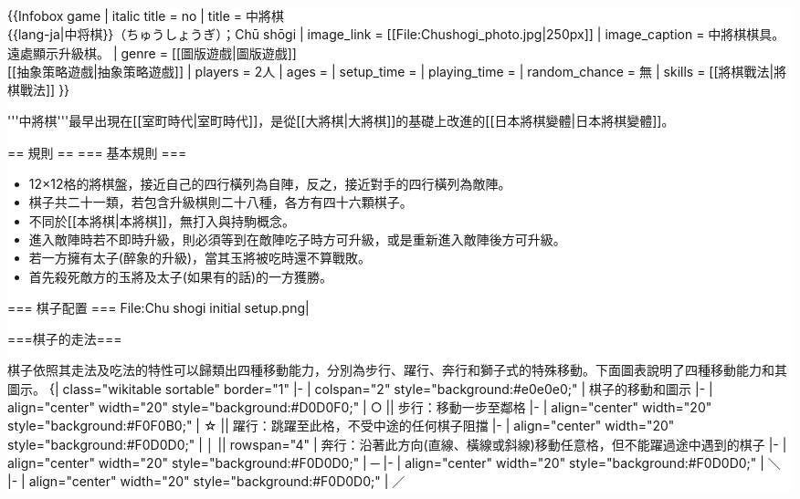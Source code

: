 {{Infobox game
| italic title = no
| title         = 中將棋<br>{{lang-ja|中将棋}}（ちゅうしょうぎ）；Chū shōgi
| image_link    = [[File:Chushogi_photo.jpg|250px]]
| image_caption = 中將棋棋具。遠處顯示升級棋。
| genre         = [[圖版遊戲|圖版遊戲]]<br/>[[抽象策略遊戲|抽象策略遊戲]]
| players       = 2人
| ages          =
| setup_time    = 
| playing_time  = 
| random_chance = 無
| skills        = [[將棋戰法|將棋戰法]]
}}

'''中將棋'''最早出現在[[室町時代|室町時代]]，是從[[大將棋|大將棋]]的基礎上改進的[[日本將棋變體|日本將棋變體]]。

== 規則 ==
=== 基本規則 ===
* 12×12格的將棋盤，接近自己的四行橫列為自陣，反之，接近對手的四行橫列為敵陣。 
* 棋子共二十一類，若包含升級棋則二十八種，各方有四十六顆棋子。
* 不同於[[本將棋|本將棋]]，無打入與持駒概念。
* 進入敵陣時若不即時升級，則必須等到在敵陣吃子時方可升級，或是重新進入敵陣後方可升級。
* 若一方擁有太子(醉象的升級)，當其玉將被吃時還不算戰敗。
* 首先殺死敵方的玉將及太子(如果有的話)的一方獲勝。

=== 棋子配置 ===
<gallery mode="nolines" widths="760" heights="760">
File:Chu shogi initial setup.png|
</gallery>

===棋子的走法===

棋子依照其走法及吃法的特性可以歸類出四種移動能力，分別為步行、躍行、奔行和獅子式的特殊移動。下面圖表說明了四種移動能力和其圖示。
{| class="wikitable sortable" border="1"
|-
| colspan="2" style="background:#e0e0e0;" | 棋子的移動和圖示
|- 
| align="center" width="20" style="background:#D0D0F0;" | ○ || 步行：移動一步至鄰格
|-
| align="center" width="20" style="background:#F0F0B0;" | ☆ || 躍行：跳躍至此格，不受中途的任何棋子阻擋
|-
| align="center" width="20" style="background:#F0D0D0;" | │ || rowspan="4" | 奔行：沿著此方向(直線、橫線或斜線)移動任意格，但不能躍過途中遇到的棋子
|-
| align="center" width="20" style="background:#F0D0D0;" | ─
|-
| align="center" width="20" style="background:#F0D0D0;" | ＼
|-
| align="center" width="20" style="background:#F0D0D0;" | ／